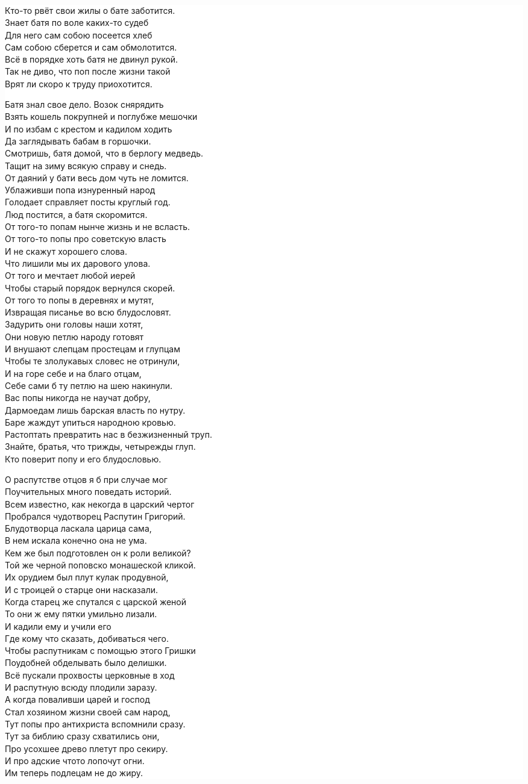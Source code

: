 Кто-то рвёт свои жилы о бате заботится.  
Знает батя по воле каких-то судеб  
Для него сам собою посеется хлеб  
Сам собою сберется и сам обмолотится.  
Всё в порядке хоть батя не двинул рукой.  
Так не диво, что поп после жизни такой  
Врят ли скоро к труду приохотится.  
  
Батя знал свое дело. Возок снярядить  
Взять кошель покрупней и поглубже мешочки  
И по избам с крестом и кадилом ходить  
Да заглядывать бабам в горшочки.  
Смотришь, батя домой, что в берлогу медведь.  
Тащит на зиму всякую справу и снедь.  
От даяний у бати весь дом чуть не ломится.  
Ублаживши попа изнуренный народ  
Голодает справляет посты круглый год.  
Люд постится, а батя скоромится.  
От того-то попам нынче жизнь и не всласть.  
От того-то попы про советскую власть  
И не скажут хорошего слова.  
Что лишили мы их дарового улова.  
От того и мечтает любой иерей  
Чтобы старый порядок вернулся скорей.  
От того то попы в деревнях и мутят,  
Извращая писанье во всю блудословят.  
Задурить они головы наши хотят,  
Они новую петлю народу готовят  
И внушают слепцам простецам и глупцам  
Чтобы те злолукавых словес не отринули,  
И на горе себе и на благо отцам,  
Себе сами б ту петлю на шею накинули.  
Вас попы никогда не научат добру,  
Дармоедам лишь барская власть по нутру.  
Баре жаждут упиться народною кровью.  
Растоптать превратить нас в безжизненный труп.  
Знайте, братья, что трижды, четырежды глуп.  
Кто поверит попу и его блудословью.  
  
О распутстве отцов я б при случае мог  
Поучительных много поведать историй.  
Всем известно, как некогда в царский чертог  
Пробрался чудотворец Распутин Григорий.  
Блудотворца ласкала царица сама,  
В нем искала конечно она не ума.  
Кем же был подготовлен он к роли великой?  
Той же черной поповско монашеской кликой.  
Их орудием был плут кулак продувной,  
И с троицей о старце они насказали.  
Когда старец же спутался с царской женой  
То они ж ему пятки умильно лизали.  
И кадили ему и учили его  
Где кому что сказать, добиваться чего.  
Чтобы распутникам с помощью этого Гришки  
Поудобней обделывать было делишки.  
Всё пускали прохвосты церковные в ход  
И распутную всюду плодили заразу.  
А когда поваливши царей и господ  
Стал хозяином жизни своей сам народ,  
Тут попы про антихриста вспомнили сразу.  
Тут за библию сразу схватились они,  
Про усохшее древо плетут про секиру.  
И про адские чтото лопочут огни.  
Им теперь подлецам не до жиру.  